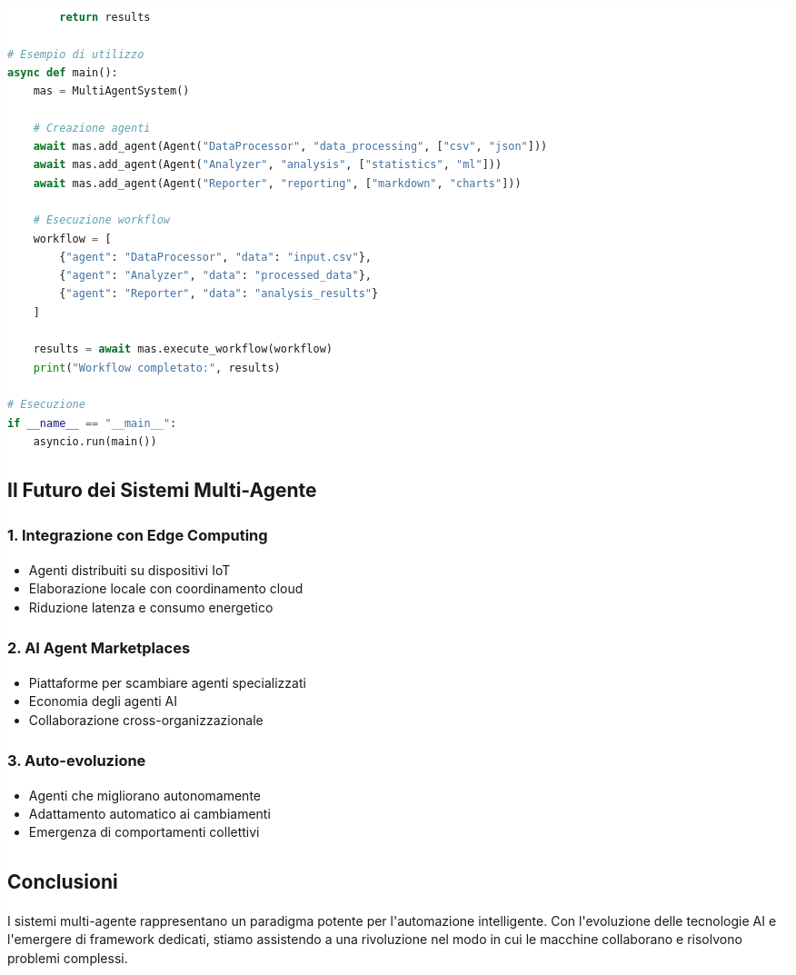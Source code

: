 ```python
        return results

# Esempio di utilizzo
async def main():
    mas = MultiAgentSystem()
    
    # Creazione agenti
    await mas.add_agent(Agent("DataProcessor", "data_processing", ["csv", "json"]))
    await mas.add_agent(Agent("Analyzer", "analysis", ["statistics", "ml"]))
    await mas.add_agent(Agent("Reporter", "reporting", ["markdown", "charts"]))
    
    # Esecuzione workflow
    workflow = [
        {"agent": "DataProcessor", "data": "input.csv"},
        {"agent": "Analyzer", "data": "processed_data"},
        {"agent": "Reporter", "data": "analysis_results"}
    ]
    
    results = await mas.execute_workflow(workflow)
    print("Workflow completato:", results)

# Esecuzione
if __name__ == "__main__":
    asyncio.run(main())
```

## Il Futuro dei Sistemi Multi-Agente

### 1. **Integrazione con Edge Computing**
- Agenti distribuiti su dispositivi IoT
- Elaborazione locale con coordinamento cloud
- Riduzione latenza e consumo energetico

### 2. **AI Agent Marketplaces**
- Piattaforme per scambiare agenti specializzati
- Economia degli agenti AI
- Collaborazione cross-organizzazionale

### 3. **Auto-evoluzione**
- Agenti che migliorano autonomamente
- Adattamento automatico ai cambiamenti
- Emergenza di comportamenti collettivi

## Conclusioni

I sistemi multi-agente rappresentano un paradigma potente per l'automazione intelligente. Con l'evoluzione delle tecnologie AI e l'emergere di framework dedicati, stiamo assistendo a una rivoluzione nel modo in cui le macchine collaborano e risolvono problemi complessi.
